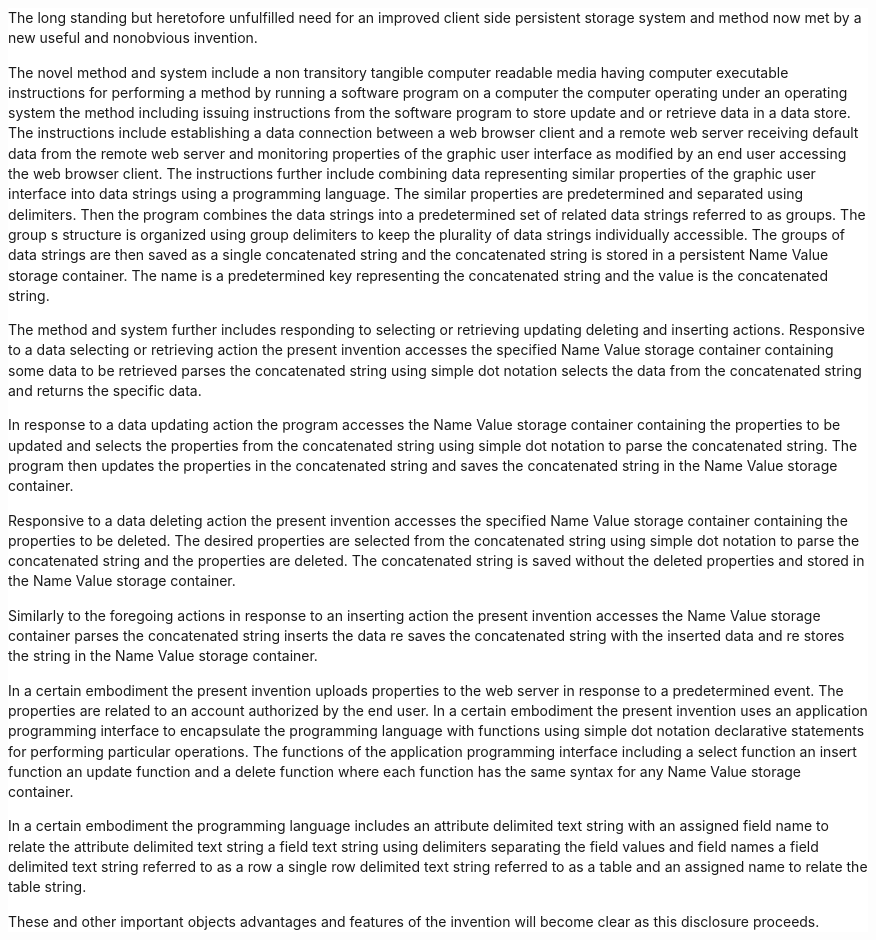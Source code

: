 The long standing but heretofore unfulfilled need for an improved client side persistent storage system and method now met by a new useful and nonobvious invention.

The novel method and system include a non transitory tangible computer readable media having computer executable instructions for performing a method by running a software program on a computer the computer operating under an operating system the method including issuing instructions from the software program to store update and or retrieve data in a data store. The instructions include establishing a data connection between a web browser client and a remote web server receiving default data from the remote web server and monitoring properties of the graphic user interface as modified by an end user accessing the web browser client. The instructions further include combining data representing similar properties of the graphic user interface into data strings using a programming language. The similar properties are predetermined and separated using delimiters. Then the program combines the data strings into a predetermined set of related data strings referred to as groups. The group s structure is organized using group delimiters to keep the plurality of data strings individually accessible. The groups of data strings are then saved as a single concatenated string and the concatenated string is stored in a persistent Name Value storage container. The name is a predetermined key representing the concatenated string and the value is the concatenated string.

The method and system further includes responding to selecting or retrieving updating deleting and inserting actions. Responsive to a data selecting or retrieving action the present invention accesses the specified Name Value storage container containing some data to be retrieved parses the concatenated string using simple dot notation selects the data from the concatenated string and returns the specific data.

In response to a data updating action the program accesses the Name Value storage container containing the properties to be updated and selects the properties from the concatenated string using simple dot notation to parse the concatenated string. The program then updates the properties in the concatenated string and saves the concatenated string in the Name Value storage container.

Responsive to a data deleting action the present invention accesses the specified Name Value storage container containing the properties to be deleted. The desired properties are selected from the concatenated string using simple dot notation to parse the concatenated string and the properties are deleted. The concatenated string is saved without the deleted properties and stored in the Name Value storage container.

Similarly to the foregoing actions in response to an inserting action the present invention accesses the Name Value storage container parses the concatenated string inserts the data re saves the concatenated string with the inserted data and re stores the string in the Name Value storage container.

In a certain embodiment the present invention uploads properties to the web server in response to a predetermined event. The properties are related to an account authorized by the end user. In a certain embodiment the present invention uses an application programming interface to encapsulate the programming language with functions using simple dot notation declarative statements for performing particular operations. The functions of the application programming interface including a select function an insert function an update function and a delete function where each function has the same syntax for any Name Value storage container.

In a certain embodiment the programming language includes an attribute delimited text string with an assigned field name to relate the attribute delimited text string a field text string using delimiters separating the field values and field names a field delimited text string referred to as a row a single row delimited text string referred to as a table and an assigned name to relate the table string.

These and other important objects advantages and features of the invention will become clear as this disclosure proceeds.
